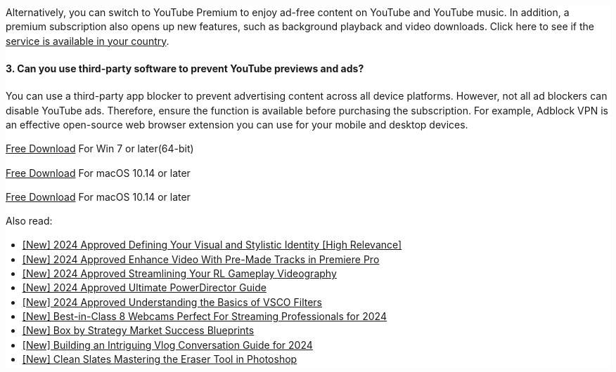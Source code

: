 Alternatively, you can switch to YouTube Premium to enjoy ad-free content on YouTube and YouTube music. In addition, a premium subscription also opens up new features, such as background playback and video downloads. Click here to see if the [service is available in your country](https://www.youtube.com/premium).

#### 3\. Can you use third-party software to prevent YouTube previews and ads?

You can use a third-party app blocker to prevent advertising content across all device platforms. However, not all ad blockers can disable YouTube ads. Therefore, ensure the function is available before purchasing the subscription. For example, Adblock VPN is an effective open-source web browser extension you can use for your mobile and desktop devices.

[Free Download](https://tools.techidaily.com/wondershare/filmora/download/) For Win 7 or later(64-bit)

[Free Download](https://tools.techidaily.com/wondershare/filmora/download/) For macOS 10.14 or later

[Free Download](https://tools.techidaily.com/wondershare/filmora/download/) For macOS 10.14 or later

<ins class="adsbygoogle"
     style="display:block"
     data-ad-format="autorelaxed"
     data-ad-client="ca-pub-7571918770474297"
     data-ad-slot="1223367746"></ins>

<ins class="adsbygoogle"
     style="display:block"
     data-ad-format="autorelaxed"
     data-ad-client="ca-pub-7571918770474297"
     data-ad-slot="1223367746"></ins>



<ins class="adsbygoogle"
     style="display:block"
     data-ad-client="ca-pub-7571918770474297"
     data-ad-slot="8358498916"
     data-ad-format="auto"
     data-full-width-responsive="true"></ins>


<span class="atpl-alsoreadstyle">Also read:</span>
<div><ul>
<li><a href="https://facebook-video-share.techidaily.com/new-2024-approved-defining-your-visual-and-stylistic-identity-high-relevance/"><u>[New] 2024 Approved  Defining Your Visual and Stylistic Identity [High Relevance]</u></a></li>
<li><a href="https://fox-direct.techidaily.com/new-2024-approved-enhance-video-with-pre-made-tracks-in-premiere-pro/"><u>[New] 2024 Approved  Enhance Video With Pre-Made Tracks in Premiere Pro</u></a></li>
<li><a href="https://video-capture.techidaily.com/new-2024-approved-streamlining-your-rl-gameplay-videography/"><u>[New] 2024 Approved  Streamlining Your RL Gameplay Videography</u></a></li>
<li><a href="https://fox-direct.techidaily.com/new-2024-approved-ultimate-powerdirector-guide/"><u>[New] 2024 Approved  Ultimate PowerDirector Guide</u></a></li>
<li><a href="https://fox-direct.techidaily.com/new-2024-approved-understanding-the-basics-of-vsco-filters/"><u>[New] 2024 Approved  Understanding the Basics of VSCO Filters</u></a></li>
<li><a href="https://fox-direct.techidaily.com/new-best-in-class-8-webcams-perfect-for-streaming-professionals-for-2024/"><u>[New] Best-in-Class 8 Webcams Perfect For Streaming Professionals for 2024</u></a></li>
<li><a href="https://fox-direct.techidaily.com/new-box-by-strategy-market-success-blueprints/"><u>[New] Box by Strategy  Market Success Blueprints</u></a></li>
<li><a href="https://fox-direct.techidaily.com/new-building-an-intriguing-vlog-conversation-guide-for-2024/"><u>[New] Building an Intriguing Vlog Conversation Guide for 2024</u></a></li>
<li><a href="https://fox-direct.techidaily.com/new-clean-slates-mastering-the-eraser-tool-in-photoshop/"><u>[New] Clean Slates  Mastering the Eraser Tool in Photoshop</u></a></li>